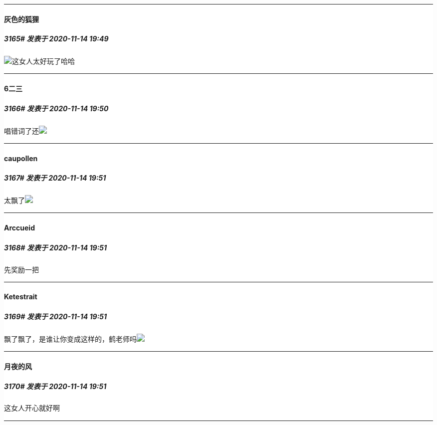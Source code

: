 
-----

####  灰色的狐狸  
##### 3165#       发表于 2020-11-14 19:49


<img src="https://static.saraba1st.com/image/smiley/face2017/055.png" referrerpolicy="no-referrer">这女人太好玩了哈哈


-----

####  6二三  
##### 3166#       发表于 2020-11-14 19:50


唱错词了还<img src="https://static.saraba1st.com/image/smiley/face2017/068.png" referrerpolicy="no-referrer">


-----

####  caupollen  
##### 3167#       发表于 2020-11-14 19:51


太飘了<img src="https://static.saraba1st.com/image/smiley/face2017/067.png" referrerpolicy="no-referrer">


-----

####  Arccueid  
##### 3168#       发表于 2020-11-14 19:51


先奖励一把


-----

####  Ketestrait  
##### 3169#       发表于 2020-11-14 19:51


飘了飘了，是谁让你变成这样的，鹤老师吗<img src="https://static.saraba1st.com/image/smiley/face2017/067.png" referrerpolicy="no-referrer">


-----

####  月夜的风  
##### 3170#       发表于 2020-11-14 19:51


这女人开心就好啊


-----
